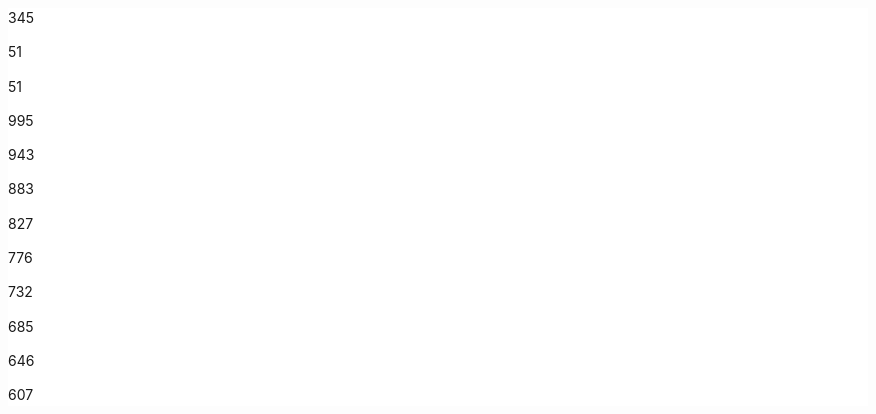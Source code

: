 </td>
      <td width="35" valign="top">

345

</td>
      <td width="35" valign="top">

51

</td>
    </tr>
    <tr>
      <td width="87" valign="top">

51

</td>
      <td width="31" valign="top">

995

</td>
      <td width="31" valign="top">

943

</td>
      <td valign="top" width="35">

883

</td>
      <td valign="top" width="35">

827

</td>
      <td width="35" valign="top">

776

</td>
      <td valign="top" width="35">

732

</td>
      <td valign="top" width="35">

685

</td>
      <td valign="top" width="35">

646

</td>
      <td valign="top" width="35">

607
